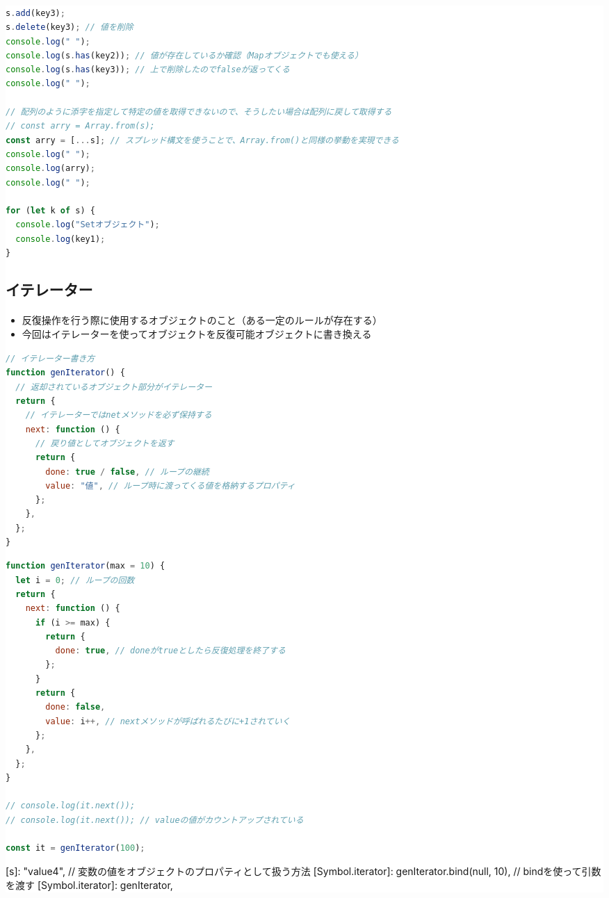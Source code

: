 ```js
s.add(key3);
s.delete(key3); // 値を削除
console.log(" ");
console.log(s.has(key2)); // 値が存在しているか確認（Mapオブジェクトでも使える）
console.log(s.has(key3)); // 上で削除したのでfalseが返ってくる
console.log(" ");

// 配列のように添字を指定して特定の値を取得できないので、そうしたい場合は配列に戻して取得する
// const arry = Array.from(s);
const arry = [...s]; // スプレッド構文を使うことで、Array.from()と同様の挙動を実現できる
console.log(" ");
console.log(arry);
console.log(" ");

for (let k of s) {
  console.log("Setオブジェクト");
  console.log(key1);
}
```

## イテレーター

- 反復操作を行う際に使用するオブジェクトのこと（ある一定のルールが存在する）
- 今回はイテレーターを使ってオブジェクトを反復可能オブジェクトに書き換える

```js
// イテレーター書き方
function genIterator() {
  // 返却されているオブジェクト部分がイテレーター
  return {
    // イテレーターではnetメソッドを必ず保持する
    next: function () {
      // 戻り値としてオブジェクトを返す
      return {
        done: true / false, // ループの継続
        value: "値", // ループ時に渡ってくる値を格納するプロパティ
      };
    },
  };
}
```

```js
function genIterator(max = 10) {
  let i = 0; // ループの回数
  return {
    next: function () {
      if (i >= max) {
        return {
          done: true, // doneがtrueとしたら反復処理を終了する
        };
      }
      return {
        done: false,
        value: i++, // nextメソッドが呼ばれるたびに+1されていく
      };
    },
  };
}

// console.log(it.next());
// console.log(it.next()); // valueの値がカウントアップされている

const it = genIterator(100);
```

  [s]: "value4", // 変数の値をオブジェクトのプロパティとして扱う方法
  [Symbol.iterator]: genIterator.bind(null, 10), // bindを使って引数を渡す
  [Symbol.iterator]: genIterator,